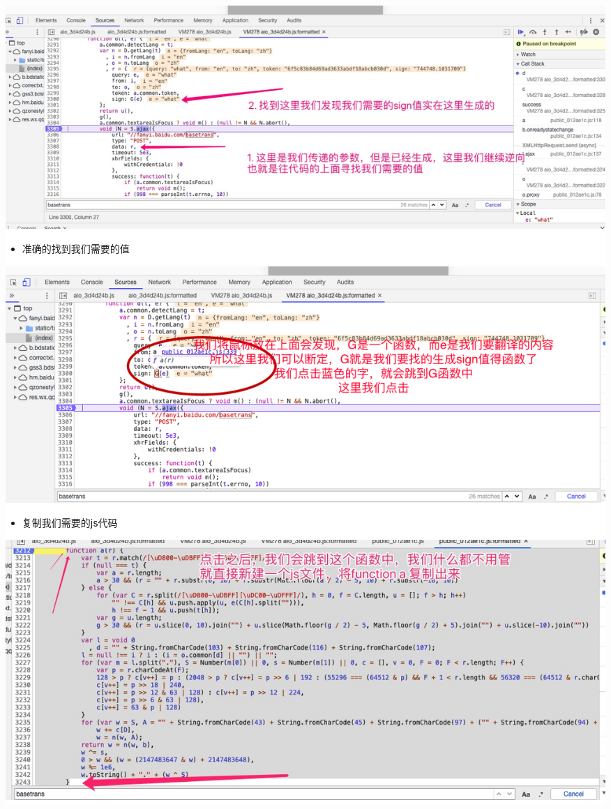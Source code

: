 ![](./images/find_g.jpg)

- 准确的找到我们需要的值

![](./images/生成函数.png)

- 复制我们需要的js代码

![](./images/复制js代码.jpg)
